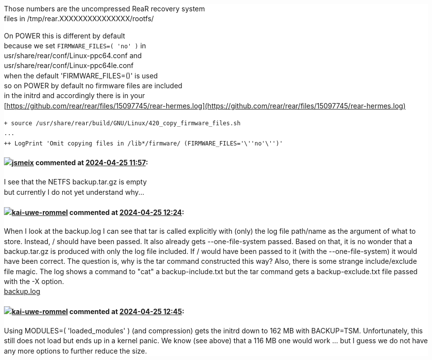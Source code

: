 Those numbers are the uncompressed ReaR recovery system  
files in /tmp/rear.XXXXXXXXXXXXXXX/rootfs/

On POWER this is different by default  
because we set `FIRMWARE_FILES=( 'no' )` in  
usr/share/rear/conf/Linux-ppc64.conf and  
usr/share/rear/conf/Linux-ppc64le.conf  
when the default 'FIRMWARE\_FILES=()' is used  
so on POWER by default no firmware files are included  
in the initrd and accordingly there is in your  
[https://github.com/rear/rear/files/15097745/rear-hermes.log](https://github.com/rear/rear/files/15097745/rear-hermes.log)

    + source /usr/share/rear/build/GNU/Linux/420_copy_firmware_files.sh
    ...
    ++ LogPrint 'Omit copying files in /lib*/firmware/ (FIRMWARE_FILES='\''no'\'')'

#### <img src="https://avatars.githubusercontent.com/u/1788608?u=925fc54e2ce01551392622446ece427f51e2f0ce&v=4" width="50">[jsmeix](https://github.com/jsmeix) commented at [2024-04-25 11:57](https://github.com/rear/rear/issues/3189#issuecomment-2077011476):

I see that the NETFS backup.tar.gz is empty  
but currently I do not yet understand why...

#### <img src="https://avatars.githubusercontent.com/u/26381804?u=39eb4423becba185bbc3e6e9876fdbbac3518c2c&v=4" width="50">[kai-uwe-rommel](https://github.com/kai-uwe-rommel) commented at [2024-04-25 12:24](https://github.com/rear/rear/issues/3189#issuecomment-2077059682):

When I look at the backup.log I can see that tar is called explicitly
with (only) the log file path/name as the argument of what to store.
Instead, / should have been passed. It also already gets
--one-file-system passed. Based on that, it is no wonder that a
backup.tar.gz is produced with only the log file included. If / would
have been passed to it (with the --one-file-system) it would have been
correct. The question is, why is the tar command constructed this way?
Also, there is some strange include/exclude file magic. The log shows a
command to "cat" a backup-include.txt but the tar command gets a
backup-exclude.txt file passed with the -X option.  
[backup.log](https://github.com/rear/rear/files/15109661/backup.log)

#### <img src="https://avatars.githubusercontent.com/u/26381804?u=39eb4423becba185bbc3e6e9876fdbbac3518c2c&v=4" width="50">[kai-uwe-rommel](https://github.com/kai-uwe-rommel) commented at [2024-04-25 12:45](https://github.com/rear/rear/issues/3189#issuecomment-2077095800):

Using MODULES=( 'loaded\_modules' ) (and compression) gets the initrd
down to 162 MB with BACKUP=TSM. Unfortunately, this still does not load
but ends up in a kernel panic. We know (see above) that a 116 MB one
would work ... but I guess we do not have any more options to further
reduce the size.
